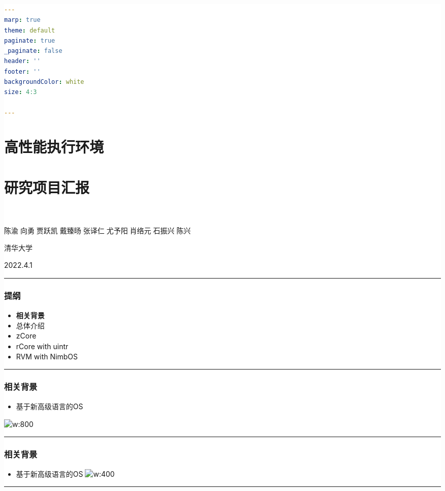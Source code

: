 ```yaml
---
marp: true
theme: default
paginate: true
_paginate: false
header: ''
footer: ''
backgroundColor: white
size: 4:3

---
```



# 高性能执行环境
# 研究项目汇报
 
<br>

陈渝 向勇
贾跃凯 戴臻旸 张译仁 尤予阳
肖络元 石振兴 陈兴

清华大学
<br>

2022.4.1

---

### 提纲

- **相关背景**
- 总体介绍
- zCore
- rCore with uintr
- RVM with NimbOS



---
### 相关背景
- 基于新高级语言的OS
  
![w:800](newlangos.png)

---
### 相关背景
- 基于新高级语言的OS
![w:400](biscuit.png)

---